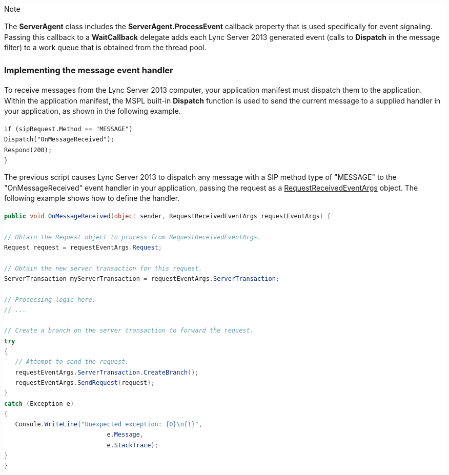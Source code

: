 
> [!NOTE]
> <P>The <STRONG>ServerAgent</STRONG> class includes the <STRONG>ServerAgent.ProcessEvent</STRONG> callback property that is used specifically for event signaling. Passing this callback to a <STRONG>WaitCallback</STRONG> delegate adds each Lync Server 2013 generated event (calls to <STRONG>Dispatch</STRONG> in the message filter) to a work queue that is obtained from the thread pool.</P>



### Implementing the message event handler

To receive messages from the Lync Server 2013 computer, your application manifest must dispatch them to the application. Within the application manifest, the MSPL built-in **Dispatch** function is used to send the current message to a supplied handler in your application, as shown in the following example.

    if (sipRequest.Method == "MESSAGE")
    Dispatch("OnMessageReceived");
    Respond(200);
    }

The previous script causes Lync Server 2013 to dispatch any message with a SIP method type of "MESSAGE" to the "OnMessageReceived" event handler in your application, passing the request as a [RequestReceivedEventArgs](https://msdn.microsoft.com/library/jj265762\(v=office.15\)) object. The following example shows how to define the handler.

```csharp
public void OnMessageReceived(object sender, RequestReceivedEventArgs requestEventArgs) {

// Obtain the Request object to process from RequestReceivedEventArgs.
Request request = requestEventArgs.Request;

// Obtain the new server transaction for this request.
ServerTransaction myServerTransaction = requestEventArgs.ServerTransaction;

// Processing logic here.
// ...

// Create a branch on the server transaction to forward the request.
try
{
   // Attempt to send the request.
   requestEventArgs.ServerTransaction.CreateBranch();
   requestEventArgs.SendRequest(request);
}
catch (Exception e)
{
   Console.WriteLine("Unexpected exception: {0}\n{1}",
                            e.Message,
                            e.StackTrace);
}
}
```

